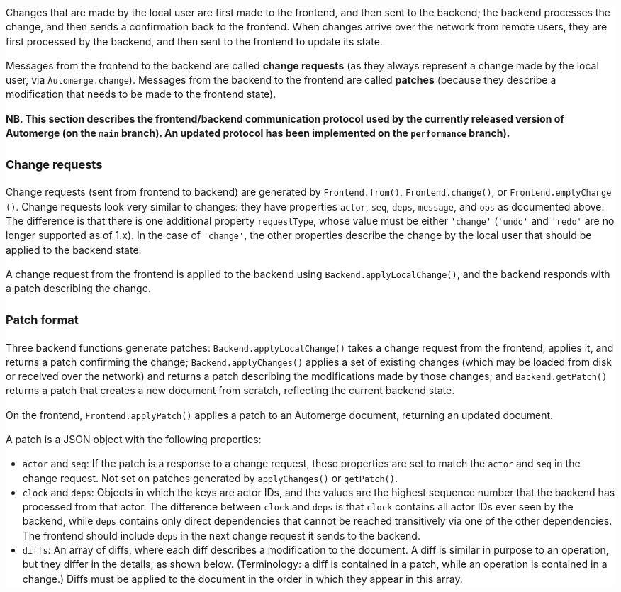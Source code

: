 Changes that are made by the local user are first made to the frontend, and then
sent to the backend; the backend processes the change, and then sends a
confirmation back to the frontend. When changes arrive over the network from
remote users, they are first processed by the backend, and then sent to the
frontend to update its state.

Messages from the frontend to the backend are called **change requests** (as
they always represent a change made by the local user, via
`Automerge.change`). Messages from the backend to the frontend are
called **patches** (because they describe a modification that needs to be made
to the frontend state).

**NB. This section describes the frontend/backend communication protocol used by
the currently released version of Automerge (on the `main` branch). An updated
protocol has been implemented on the `performance` branch).**

### Change requests

Change requests (sent from frontend to backend) are generated by
`Frontend.from()`, `Frontend.change()`, or `Frontend.emptyChange()`. Change requests look very similar to
changes: they have properties `actor`, `seq`, `deps`, `message`, and `ops` as
documented above. The difference is that there is one additional property
`requestType`, whose value must be either `'change'` (`'undo'` and `'redo'` are no longer supported as of 1.x). In the case of `'change'`, the other properties describe the change by the local
user that should be applied to the backend state.

A change request from the frontend is applied to the backend using
`Backend.applyLocalChange()`, and the backend responds with a patch describing
the change.

### Patch format

Three backend functions generate patches: `Backend.applyLocalChange()` takes
a change request from the frontend, applies it, and returns a patch confirming
the change; `Backend.applyChanges()` applies a set of existing changes (which
may be loaded from disk or received over the network) and returns a patch
describing the modifications made by those changes; and `Backend.getPatch()`
returns a patch that creates a new document from scratch, reflecting the current
backend state.

On the frontend, `Frontend.applyPatch()` applies a patch to an Automerge
document, returning an updated document.

A patch is a JSON object with the following properties:

* `actor` and `seq`: If the patch is a response to a change request, these
  properties are set to match the `actor` and `seq` in the change request.
  Not set on patches generated by `applyChanges()` or `getPatch()`.
* `clock` and `deps`: Objects in which the keys are actor IDs, and the values
  are the highest sequence number that the backend has processed from that
  actor. The difference between `clock` and `deps` is that `clock` contains all
  actor IDs ever seen by the backend, while `deps` contains only direct
  dependencies that cannot be reached transitively via one of the other
  dependencies. The frontend should include `deps` in the next change request
  it sends to the backend.
* `diffs`: An array of diffs, where each diff describes a modification to the
  document. A diff is similar in purpose to an operation, but they differ in
  the details, as shown below. (Terminology: a diff is contained in a patch,
  while an operation is contained in a change.) Diffs must be applied to the
  document in the order in which they appear in this array.
